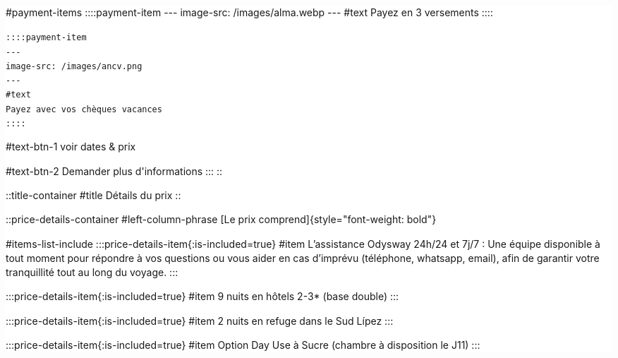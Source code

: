   #payment-items
    ::::payment-item
    ---
    image-src: /images/alma.webp
    ---
    #text
    Payez en 3 versements
    ::::

    ::::payment-item
    ---
    image-src: /images/ancv.png
    ---
    #text
    Payez avec vos chèques vacances
    ::::

  #text-btn-1
  voir dates & prix

  #text-btn-2
  Demander plus d'informations
  :::
::

::title-container
#title
Détails du prix
::

::price-details-container
#left-column-phrase
[Le prix comprend]{style="font-weight: bold"}

#items-list-include
  :::price-details-item{:is-included=true}
  #item
  L’assistance Odysway 24h/24 et 7j/7 : Une équipe disponible à tout moment pour répondre à vos questions ou vous aider en cas d’imprévu (téléphone, whatsapp, email), afin de garantir votre tranquillité tout au long du voyage.
  :::

  :::price-details-item{:is-included=true}
  #item
  9 nuits en hôtels 2-3\* (base double)
  :::

  :::price-details-item{:is-included=true}
  #item
  2 nuits en refuge dans le Sud Lípez
  :::

  :::price-details-item{:is-included=true}
  #item
  Option Day Use à Sucre (chambre à disposition le J11)
  :::
